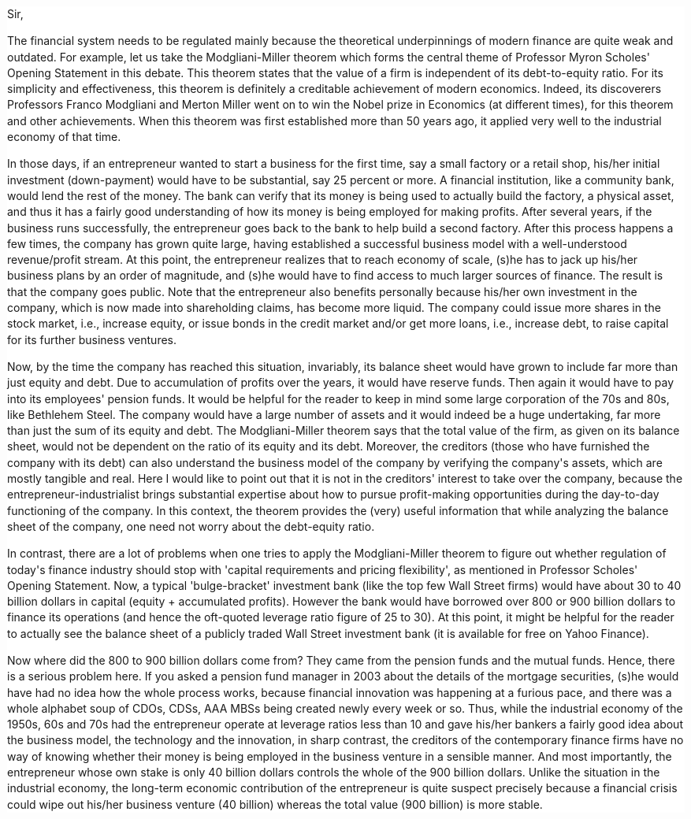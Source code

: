 Sir,

The financial system needs to be regulated mainly because the theoretical underpinnings of modern finance are quite weak and outdated. For example, let us take the Modgliani-Miller theorem which forms the central theme of Professor Myron Scholes' Opening Statement in this debate. This theorem states that the value of a firm is independent of its debt-to-equity ratio. For its simplicity and effectiveness, this theorem is definitely a creditable achievement of modern economics. Indeed, its discoverers Professors Franco Modgliani and Merton Miller went on to win the Nobel prize in Economics (at different times), for this theorem and other achievements. When this theorem was first established more than 50 years ago, it applied very well to the industrial economy of that time.

In those days, if an entrepreneur wanted to start a business for the first time, say a small factory or a retail shop, his/her initial investment (down-payment) would have to be substantial, say 25 percent or more. A financial institution, like a community bank, would lend the rest of the money. The bank can verify that its money is being used to actually build the factory, a physical asset, and thus it has a fairly good understanding of how its money is being employed for making profits. After several years, if the business runs successfully, the entrepreneur goes back to the bank to help build a second factory. After this process happens a few times, the company has grown quite large, having established a successful business model with a well-understood revenue/profit stream. At this point, the entrepreneur realizes that to reach economy of scale, (s)he has to jack up his/her business plans by an order of magnitude, and (s)he would have to find access to much larger sources of finance. The result is that the company goes public. Note that the entrepreneur also benefits personally because his/her own investment in the company, which is now made into shareholding claims, has become more liquid. The company could issue more shares in the stock market, i.e., increase equity, or issue bonds in the credit market and/or get more loans, i.e., increase debt, to raise capital for its further business ventures. 

Now, by the time the company has reached this situation, invariably, its balance sheet would have grown to include far more than just equity and debt. Due to accumulation of profits over the years, it would have reserve funds. Then again it would have to pay into its employees' pension funds. It would be helpful for the reader to keep in mind some large corporation of the 70s and 80s, like Bethlehem Steel. The company would have a large number of assets and it would indeed be a huge undertaking, far more than just the sum of its equity and debt. The Modgliani-Miller theorem says that the total value of the firm, as given on its balance sheet, would not be dependent on the ratio of its equity and its debt. Moreover, the creditors (those who have furnished the company with its debt) can also understand the business model of the company by verifying the company's assets, which are mostly tangible and real. Here I would like to point out that it is not in the creditors' interest to take over the company, because the entrepreneur-industrialist brings substantial expertise about how to pursue profit-making opportunities during the day-to-day functioning of the company. In this context, the theorem provides the (very) useful information that while analyzing the balance sheet of the company, one need not worry about the debt-equity ratio.

In contrast, there are a lot of problems when one tries to apply the Modgliani-Miller theorem to figure out whether regulation of today's finance industry should stop with 'capital requirements and pricing flexibility', as mentioned in Professor Scholes' Opening Statement. Now, a typical 'bulge-bracket' investment bank (like the top few Wall Street firms) would have about 30 to 40 billion dollars in capital (equity + accumulated profits). However the bank would have borrowed over 800 or 900 billion dollars to finance its operations (and hence the oft-quoted leverage ratio figure of 25 to 30). At this point, it might be helpful for the reader to actually see the balance sheet of a publicly traded Wall Street investment bank (it is available for free on Yahoo Finance). 

Now where did the 800 to 900 billion dollars come from? They came from the pension funds and the mutual funds. Hence, there is a serious problem here. If you asked a pension fund manager in 2003 about the details of the mortgage securities, (s)he would have had no idea how the whole process works, because financial innovation was happening at a furious pace, and there was a whole alphabet soup of CDOs, CDSs, AAA MBSs being created newly every week or so. Thus, while the industrial economy of the 1950s, 60s and 70s had the entrepreneur operate at leverage ratios less than 10 and gave his/her bankers a fairly good idea about the business model, the technology and the innovation, in sharp contrast, the creditors of the contemporary finance firms have no way of knowing whether their money is being employed in the business venture in a sensible manner. And most importantly, the entrepreneur whose own stake is only 40 billion dollars controls the whole of the 900 billion dollars. Unlike the situation in the industrial economy, the long-term economic contribution of the entrepreneur is quite suspect precisely because a financial crisis could wipe out his/her business venture (40 billion) whereas the total value (900 billion) is more stable. 
